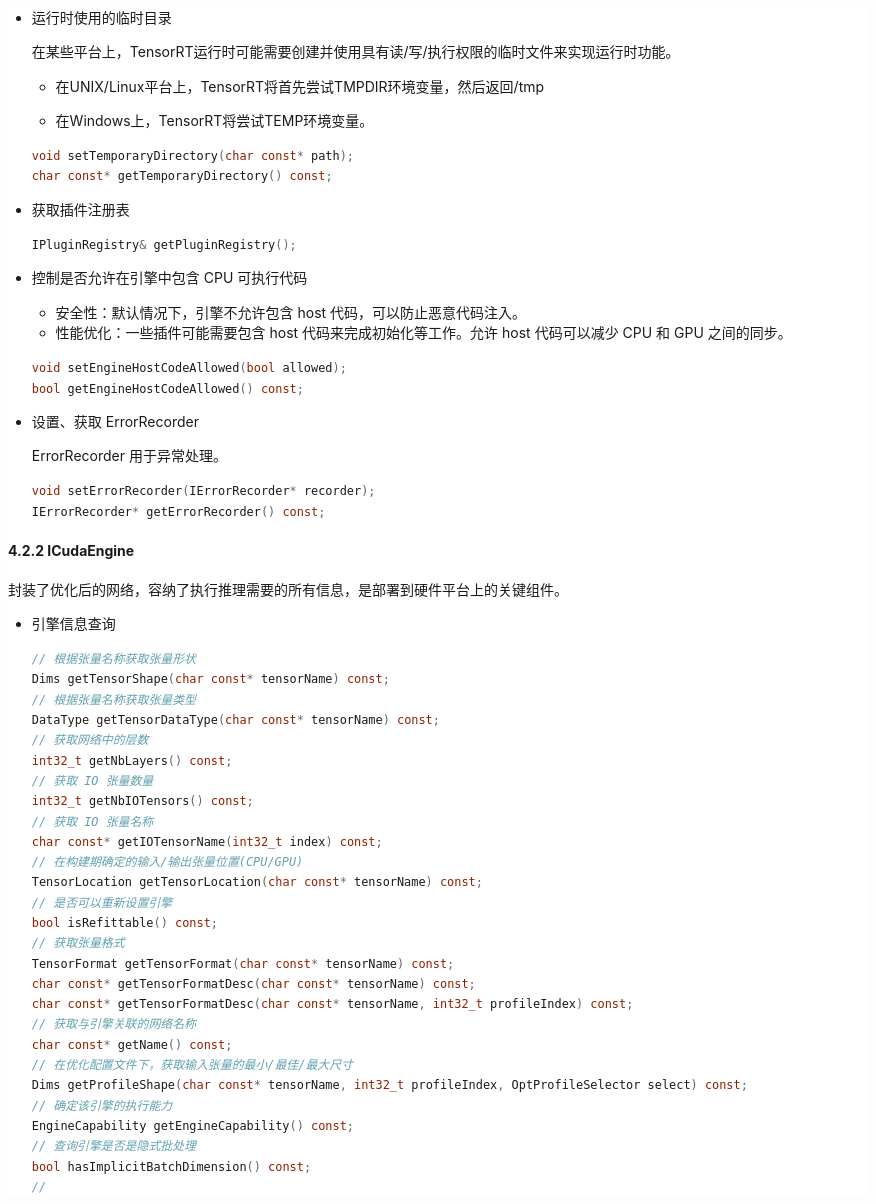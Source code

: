 - 运行时使用的临时目录

  在某些平台上，TensorRT运行时可能需要创建并使用具有读/写/执行权限的临时文件来实现运行时功能。

  - 在UNIX/Linux平台上，TensorRT将首先尝试TMPDIR环境变量，然后返回/tmp

  - 在Windows上，TensorRT将尝试TEMP环境变量。
  ```c
  void setTemporaryDirectory(char const* path);
  char const* getTemporaryDirectory() const;
  ```
  
- 获取插件注册表

  ```c
  IPluginRegistry& getPluginRegistry();
  ```

- 控制是否允许在引擎中包含 CPU 可执行代码
  - 安全性：默认情况下，引擎不允许包含 host 代码，可以防止恶意代码注入。
  - 性能优化：一些插件可能需要包含 host 代码来完成初始化等工作。允许 host 代码可以减少 CPU 和 GPU 之间的同步。
  
  ```c
  void setEngineHostCodeAllowed(bool allowed);
  bool getEngineHostCodeAllowed() const;
  ```

- 设置、获取 ErrorRecorder

  ErrorRecorder 用于异常处理。
  
  ```c
  void setErrorRecorder(IErrorRecorder* recorder);
  IErrorRecorder* getErrorRecorder() const;
  ```

#### 4.2.2 ICudaEngine

封装了优化后的网络，容纳了执行推理需要的所有信息，是部署到硬件平台上的关键组件。

- 引擎信息查询

  ```c
  // 根据张量名称获取张量形状
  Dims getTensorShape(char const* tensorName) const;
  // 根据张量名称获取张量类型
  DataType getTensorDataType(char const* tensorName) const;
  // 获取网络中的层数
  int32_t getNbLayers() const;
  // 获取 IO 张量数量
  int32_t getNbIOTensors() const;
  // 获取 IO 张量名称
  char const* getIOTensorName(int32_t index) const;
  // 在构建期确定的输入/输出张量位置(CPU/GPU)
  TensorLocation getTensorLocation(char const* tensorName) const;
  // 是否可以重新设置引擎
  bool isRefittable() const;
  // 获取张量格式
  TensorFormat getTensorFormat(char const* tensorName) const;
  char const* getTensorFormatDesc(char const* tensorName) const;
  char const* getTensorFormatDesc(char const* tensorName, int32_t profileIndex) const;
  // 获取与引擎关联的网络名称
  char const* getName() const;
  // 在优化配置文件下，获取输入张量的最小/最佳/最大尺寸
  Dims getProfileShape(char const* tensorName, int32_t profileIndex, OptProfileSelector select) const;
  // 确定该引擎的执行能力
  EngineCapability getEngineCapability() const;
  // 查询引擎是否是隐式批处理
  bool hasImplicitBatchDimension() const;
  //
  ```